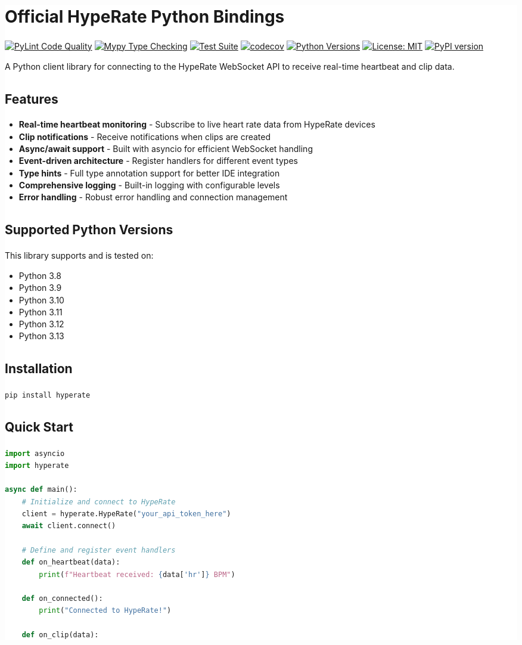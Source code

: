 ﻿# Official HypeRate Python Bindings

[![PyLint Code Quality](https://github.com/Serpensin/HypeRate-Python/workflows/PyLint%20Code%20Quality/badge.svg)](https://github.com/Serpensin/HypeRate-Python/actions/workflows/pylint.yml)
[![Mypy Type Checking](https://github.com/Serpensin/HypeRate-Python/workflows/Mypy%20Type%20Checking/badge.svg)](https://github.com/Serpensin/HypeRate-Python/actions/workflows/mypy.yml)
[![Test Suite](https://github.com/Serpensin/HypeRate-Python/workflows/Test%20Suite/badge.svg)](https://github.com/Serpensin/HypeRate-Python/actions/workflows/tests.yml)
[![codecov](https://codecov.io/gh/Serpensin/HypeRate-Python/branch/master/graph/badge.svg)](https://codecov.io/gh/Serpensin/HypeRate-Python)
[![Python Versions](https://img.shields.io/badge/python-3.8%20%7C%203.9%20%7C%203.10%20%7C%203.11%20%7C%203.12%20%7C%203.13-blue)](https://github.com/Serpensin/HypeRate-Python)
[![License: MIT](https://img.shields.io/badge/License-MIT-yellow.svg)](https://opensource.org/licenses/MIT)
[![PyPI version](https://badge.fury.io/py/hyperate.svg)](https://badge.fury.io/py/hyperate)

A Python client library for connecting to the HypeRate WebSocket API to receive real-time heartbeat and clip data.

## Features

- **Real-time heartbeat monitoring** - Subscribe to live heart rate data from HypeRate devices
- **Clip notifications** - Receive notifications when clips are created
- **Async/await support** - Built with asyncio for efficient WebSocket handling
- **Event-driven architecture** - Register handlers for different event types
- **Type hints** - Full type annotation support for better IDE integration
- **Comprehensive logging** - Built-in logging with configurable levels
- **Error handling** - Robust error handling and connection management

## Supported Python Versions

This library supports and is tested on:
- Python 3.8
- Python 3.9
- Python 3.10
- Python 3.11
- Python 3.12
- Python 3.13

## Installation

```bash
pip install hyperate
```

## Quick Start

```python
import asyncio
import hyperate

async def main():
    # Initialize and connect to HypeRate
    client = hyperate.HypeRate("your_api_token_here")
    await client.connect()

    # Define and register event handlers
    def on_heartbeat(data):
        print(f"Heartbeat received: {data['hr']} BPM")

    def on_connected():
        print("Connected to HypeRate!")

    def on_clip(data):
```